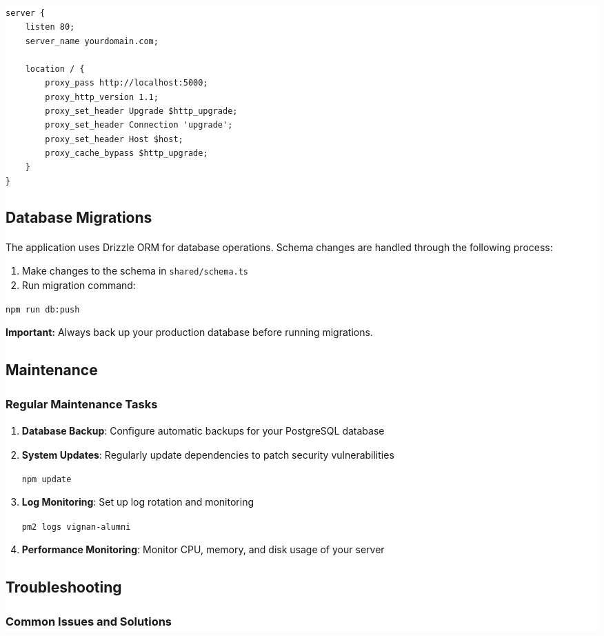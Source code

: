```nginx
server {
    listen 80;
    server_name yourdomain.com;

    location / {
        proxy_pass http://localhost:5000;
        proxy_http_version 1.1;
        proxy_set_header Upgrade $http_upgrade;
        proxy_set_header Connection 'upgrade';
        proxy_set_header Host $host;
        proxy_cache_bypass $http_upgrade;
    }
}
```

## Database Migrations

The application uses Drizzle ORM for database operations. Schema changes are handled through the following process:

1. Make changes to the schema in `shared/schema.ts`
2. Run migration command:
```bash
npm run db:push
```

**Important:** Always back up your production database before running migrations.

## Maintenance

### Regular Maintenance Tasks

1. **Database Backup**:
   Configure automatic backups for your PostgreSQL database

2. **System Updates**:
   Regularly update dependencies to patch security vulnerabilities
   ```bash
   npm update
   ```

3. **Log Monitoring**:
   Set up log rotation and monitoring
   ```bash
   pm2 logs vignan-alumni
   ```

4. **Performance Monitoring**:
   Monitor CPU, memory, and disk usage of your server

## Troubleshooting

### Common Issues and Solutions
